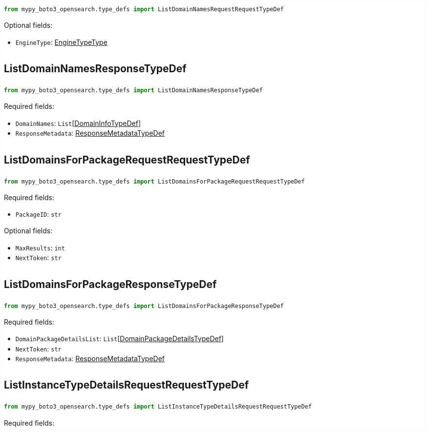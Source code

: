 ```python
from mypy_boto3_opensearch.type_defs import ListDomainNamesRequestRequestTypeDef
```

Optional fields:

- `EngineType`: [EngineTypeType](./literals.md#enginetypetype)

## ListDomainNamesResponseTypeDef

```python
from mypy_boto3_opensearch.type_defs import ListDomainNamesResponseTypeDef
```

Required fields:

- `DomainNames`:
  `List`\[[DomainInfoTypeDef](./type_defs.md#domaininfotypedef)\]
- `ResponseMetadata`:
  [ResponseMetadataTypeDef](./type_defs.md#responsemetadatatypedef)

## ListDomainsForPackageRequestRequestTypeDef

```python
from mypy_boto3_opensearch.type_defs import ListDomainsForPackageRequestRequestTypeDef
```

Required fields:

- `PackageID`: `str`

Optional fields:

- `MaxResults`: `int`
- `NextToken`: `str`

## ListDomainsForPackageResponseTypeDef

```python
from mypy_boto3_opensearch.type_defs import ListDomainsForPackageResponseTypeDef
```

Required fields:

- `DomainPackageDetailsList`:
  `List`\[[DomainPackageDetailsTypeDef](./type_defs.md#domainpackagedetailstypedef)\]
- `NextToken`: `str`
- `ResponseMetadata`:
  [ResponseMetadataTypeDef](./type_defs.md#responsemetadatatypedef)

## ListInstanceTypeDetailsRequestRequestTypeDef

```python
from mypy_boto3_opensearch.type_defs import ListInstanceTypeDetailsRequestRequestTypeDef
```

Required fields:
